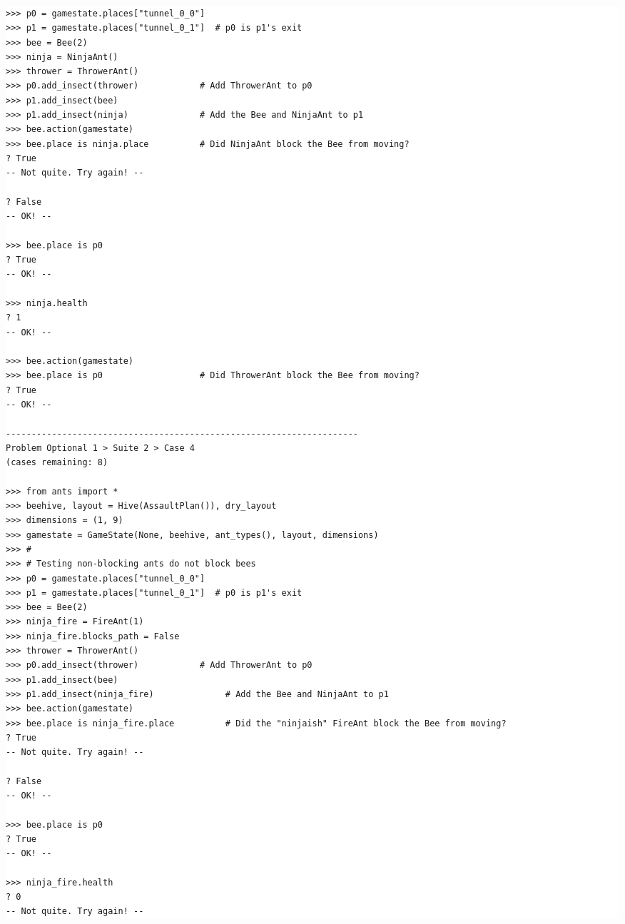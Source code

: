 ```
>>> p0 = gamestate.places["tunnel_0_0"]
>>> p1 = gamestate.places["tunnel_0_1"]  # p0 is p1's exit
>>> bee = Bee(2)
>>> ninja = NinjaAnt()
>>> thrower = ThrowerAnt()
>>> p0.add_insect(thrower)            # Add ThrowerAnt to p0
>>> p1.add_insect(bee)
>>> p1.add_insect(ninja)              # Add the Bee and NinjaAnt to p1
>>> bee.action(gamestate)
>>> bee.place is ninja.place          # Did NinjaAnt block the Bee from moving?
? True
-- Not quite. Try again! --

? False
-- OK! --

>>> bee.place is p0
? True
-- OK! --

>>> ninja.health
? 1
-- OK! --

>>> bee.action(gamestate)
>>> bee.place is p0                   # Did ThrowerAnt block the Bee from moving?
? True
-- OK! --

---------------------------------------------------------------------
Problem Optional 1 > Suite 2 > Case 4
(cases remaining: 8)

>>> from ants import *
>>> beehive, layout = Hive(AssaultPlan()), dry_layout
>>> dimensions = (1, 9)
>>> gamestate = GameState(None, beehive, ant_types(), layout, dimensions)
>>> #
>>> # Testing non-blocking ants do not block bees
>>> p0 = gamestate.places["tunnel_0_0"]
>>> p1 = gamestate.places["tunnel_0_1"]  # p0 is p1's exit
>>> bee = Bee(2)
>>> ninja_fire = FireAnt(1)
>>> ninja_fire.blocks_path = False
>>> thrower = ThrowerAnt()
>>> p0.add_insect(thrower)            # Add ThrowerAnt to p0
>>> p1.add_insect(bee)
>>> p1.add_insect(ninja_fire)              # Add the Bee and NinjaAnt to p1
>>> bee.action(gamestate)
>>> bee.place is ninja_fire.place          # Did the "ninjaish" FireAnt block the Bee from moving?
? True
-- Not quite. Try again! --

? False
-- OK! --

>>> bee.place is p0
? True
-- OK! --

>>> ninja_fire.health
? 0
-- Not quite. Try again! --
```